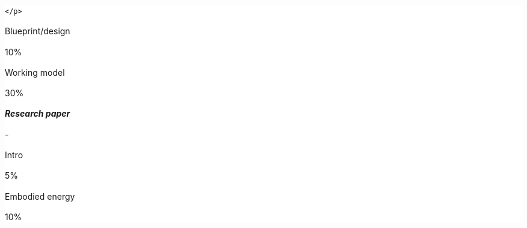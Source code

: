     </p>
   </td>
  </tr>
  <tr>
   <td>
    <p>
     Blueprint/design
    </p>
   </td>
   <td>
    <p>
     10%
    </p>
   </td>
  </tr>
  <tr>
   <td>
    <p>
     Working model
    </p>
   </td>
   <td>
    <p>
     30%
    </p>
   </td>
  </tr>
  <tr>
   <td>
    <p>
     <strong>
      <em>
       Research paper
      </em>
     </strong>
    </p>
   </td>
   <td>
    <p>
     -
    </p>
   </td>
  </tr>
  <tr>
   <td>
    <p>
     Intro
    </p>
   </td>
   <td>
    <p>
     5%
    </p>
   </td>
  </tr>
  <tr>
   <td>
    <p>
     Embodied energy
    </p>
   </td>
   <td>
    <p>
     10%